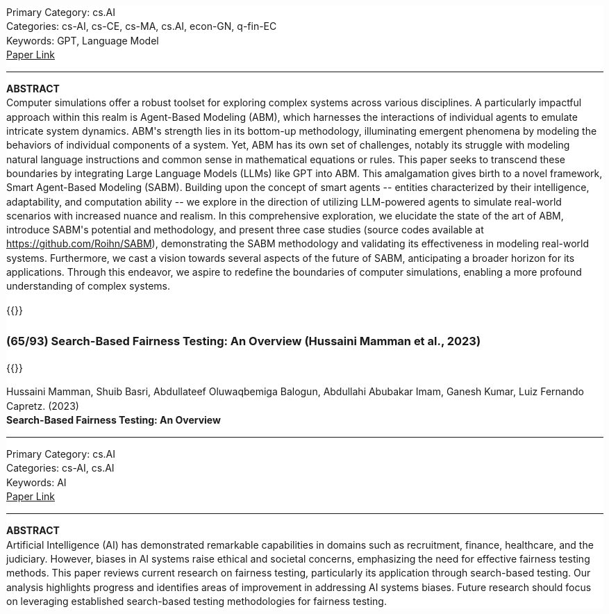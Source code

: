 Primary Category: cs.AI  
Categories: cs-AI, cs-CE, cs-MA, cs.AI, econ-GN, q-fin-EC  
Keywords: GPT, Language Model  
[Paper Link](http://arxiv.org/abs/2311.06330v1)  

---


**ABSTRACT**  
Computer simulations offer a robust toolset for exploring complex systems across various disciplines. A particularly impactful approach within this realm is Agent-Based Modeling (ABM), which harnesses the interactions of individual agents to emulate intricate system dynamics. ABM's strength lies in its bottom-up methodology, illuminating emergent phenomena by modeling the behaviors of individual components of a system. Yet, ABM has its own set of challenges, notably its struggle with modeling natural language instructions and common sense in mathematical equations or rules. This paper seeks to transcend these boundaries by integrating Large Language Models (LLMs) like GPT into ABM. This amalgamation gives birth to a novel framework, Smart Agent-Based Modeling (SABM). Building upon the concept of smart agents -- entities characterized by their intelligence, adaptability, and computation ability -- we explore in the direction of utilizing LLM-powered agents to simulate real-world scenarios with increased nuance and realism. In this comprehensive exploration, we elucidate the state of the art of ABM, introduce SABM's potential and methodology, and present three case studies (source codes available at https://github.com/Roihn/SABM), demonstrating the SABM methodology and validating its effectiveness in modeling real-world systems. Furthermore, we cast a vision towards several aspects of the future of SABM, anticipating a broader horizon for its applications. Through this endeavor, we aspire to redefine the boundaries of computer simulations, enabling a more profound understanding of complex systems.

{{</citation>}}


### (65/93) Search-Based Fairness Testing: An Overview (Hussaini Mamman et al., 2023)

{{<citation>}}

Hussaini Mamman, Shuib Basri, Abdullateef Oluwaqbemiga Balogun, Abdullahi Abubakar Imam, Ganesh Kumar, Luiz Fernando Capretz. (2023)  
**Search-Based Fairness Testing: An Overview**  

---
Primary Category: cs.AI  
Categories: cs-AI, cs.AI  
Keywords: AI  
[Paper Link](http://arxiv.org/abs/2311.06175v1)  

---


**ABSTRACT**  
Artificial Intelligence (AI) has demonstrated remarkable capabilities in domains such as recruitment, finance, healthcare, and the judiciary. However, biases in AI systems raise ethical and societal concerns, emphasizing the need for effective fairness testing methods. This paper reviews current research on fairness testing, particularly its application through search-based testing. Our analysis highlights progress and identifies areas of improvement in addressing AI systems biases. Future research should focus on leveraging established search-based testing methodologies for fairness testing.
